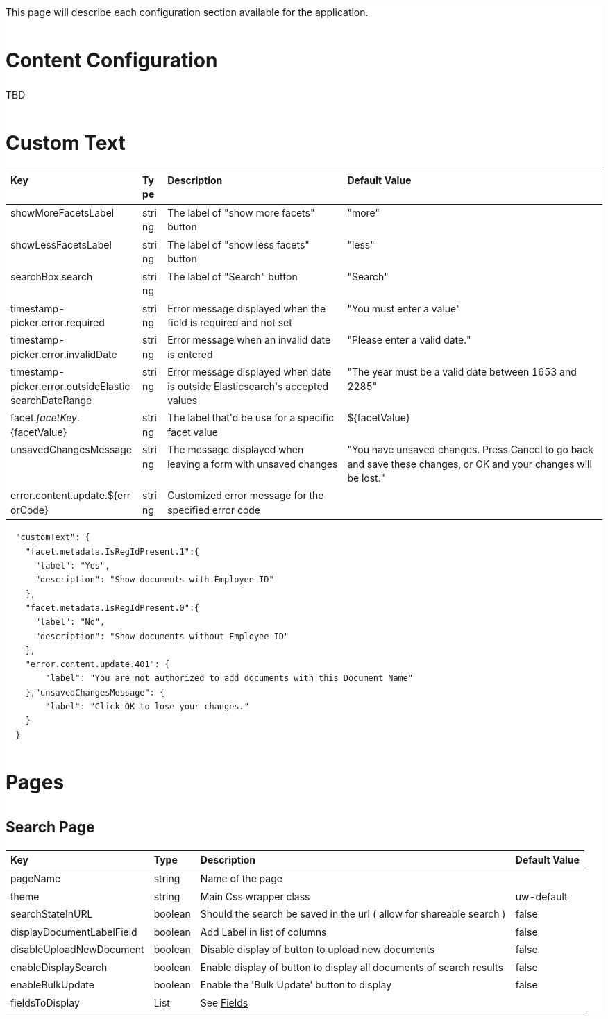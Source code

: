 This page will describe each configuration section available for the application.

# Content Configuration

TBD

# Custom Text

| Key        | Type           | Description  | Default Value | 
| :------------- |:-------------| :-----| :-----| 
| showMoreFacetsLabel | string | The label of "show more facets" button | "more"|
| showLessFacetsLabel | string | The label of "show less facets" button | "less"|
| searchBox.search | string | The label of "Search" button | "Search"|
| timestamp-picker.error.required | string | Error message displayed when the field is required and not set | "You must enter a value"|
| timestamp-picker.error.invalidDate | string | Error message when an invalid date is entered | "Please enter a valid date."|
| timestamp-picker.error.outsideElasticsearchDateRange | string | Error message displayed when date is outside Elasticsearch's accepted values | "The year must be a valid date between 1653 and 2285"|
| facet.${facetKey}.${facetValue} | string | The label that'd be use for a specific facet value | ${facetValue}|
| unsavedChangesMessage | string | The message displayed when leaving a form with unsaved changes | "You have unsaved changes. Press Cancel to go back and save these changes, or OK and your changes will be lost."|
| error.content.update.${errorCode} | string | Customized error message for the specified error code | |

      "customText": {
        "facet.metadata.IsRegIdPresent.1":{
          "label": "Yes",
          "description": "Show documents with Employee ID"
        },
        "facet.metadata.IsRegIdPresent.0":{
          "label": "No",
          "description": "Show documents without Employee ID"
        },
        "error.content.update.401": {
            "label": "You are not authorized to add documents with this Document Name"
        },"unsavedChangesMessage": {
            "label": "Click OK to lose your changes."
        }
      }

# Pages
## Search Page

| Key        | Type           | Description  | Default Value | 
| :------------- |:-------------| :-----| :-----| 
| pageName | string | Name of the page | |
| theme | string | Main Css wrapper class  | uw-default |
| searchStateInURL | boolean | Should the search be saved in the url ( allow for shareable search ) | false |
| displayDocumentLabelField | boolean | Add Label in list of columns | false |
| disableUploadNewDocument | boolean | Disable display of button to upload new documents | false |
| enableDisplaySearch | boolean | Enable display of button to display all documents of search results | false |
| enableBulkUpdate | boolean | Enable the 'Bulk Update' button to display | false |
| fieldsToDisplay | List | See [Fields](#fields) | |